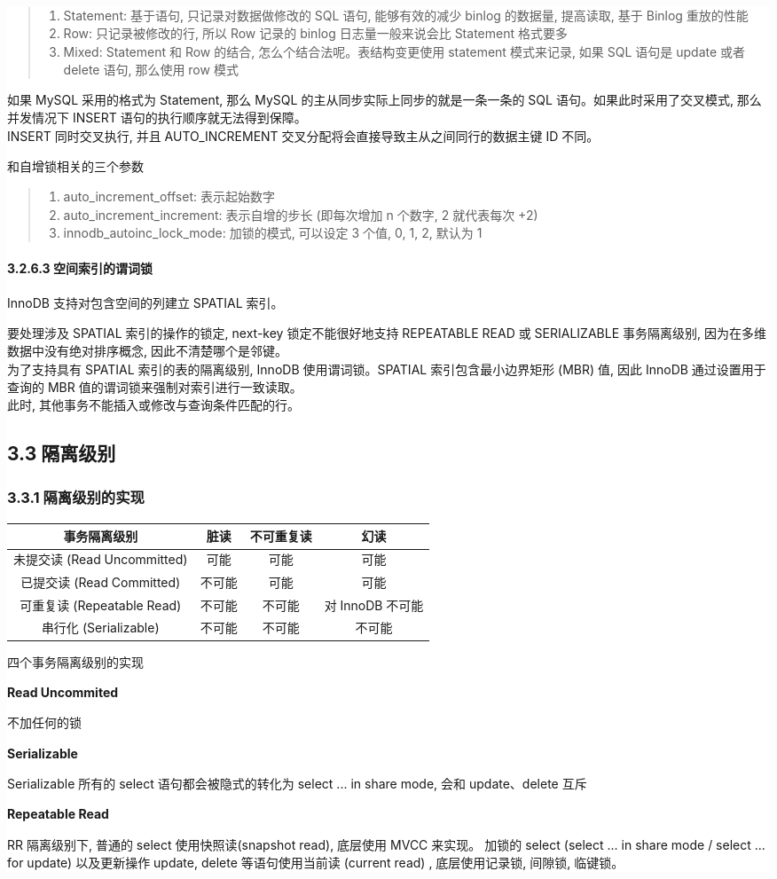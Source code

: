 > 1. Statement: 基于语句, 只记录对数据做修改的 SQL 语句, 能够有效的减少 binlog 的数据量, 提高读取, 基于 Binlog 重放的性能
> 2. Row: 只记录被修改的行, 所以 Row 记录的 binlog 日志量一般来说会比 Statement 格式要多
> 3. Mixed: Statement 和 Row 的结合, 怎么个结合法呢。表结构变更使用 statement 模式来记录, 如果 SQL 语句是 update 或者 delete 语句, 那么使用 row 模式


如果 MySQL 采用的格式为 Statement, 那么 MySQL 的主从同步实际上同步的就是一条一条的 SQL 语句。如果此时采用了交叉模式, 那么并发情况下 INSERT 语句的执行顺序就无法得到保障。  
INSERT 同时交叉执行, 并且 AUTO_INCREMENT 交叉分配将会直接导致主从之间同行的数据主键 ID 不同。

和自增锁相关的三个参数
> 1. auto_increment_offset: 表示起始数字
> 2. auto_increment_increment: 表示自增的步长 (即每次增加 n 个数字, 2 就代表每次 +2) 
> 3. innodb_autoinc_lock_mode: 加锁的模式, 可以设定 3 个值, 0, 1, 2, 默认为 1

#### 3.2.6.3 空间索引的谓词锁

InnoDB 支持对包含空间的列建立 SPATIAL 索引。

要处理涉及 SPATIAL 索引的操作的锁定, next-key 锁定不能很好地支持 REPEATABLE READ 或 SERIALIZABLE 事务隔离级别, 因为在多维数据中没有绝对排序概念, 因此不清楚哪个是邻键。  
为了支持具有 SPATIAL 索引的表的隔离级别, InnoDB 使用谓词锁。SPATIAL 索引包含最小边界矩形 (MBR) 值, 因此 InnoDB 通过设置用于查询的 MBR 值的谓词锁来强制对索引进行一致读取。  
此时, 其他事务不能插入或修改与查询条件匹配的行。

## 3.3 隔离级别

### 3.3.1 隔离级别的实现

| 事务隔离级别 | 脏读 | 不可重复读 | 幻读 |
| :-: | :-: |  :-:|  :-:  |
| 未提交读 (Read Uncommitted)  |  可能 | 可能  |  可能  |
| 已提交读 (Read Committed) |  不可能 | 可能   |  可能  |
| 可重复读 (Repeatable Read) | 不可能  | 不可能   |  对 InnoDB 不可能  |
| 串行化 (Serializable) |  不可能 |  不可能  | 不可能  |

四个事务隔离级别的实现

**Read Uncommited**  

不加任何的锁

**Serializable** 

Serializable 所有的 select 语句都会被隐式的转化为 select ... in share mode, 会和 update、delete 互斥

**Repeatable Read**

RR 隔离级别下, 普通的 select 使用快照读(snapshot read), 底层使用 MVCC 来实现。
加锁的 select (select ... in share mode / select ... for update) 以及更新操作 update, delete 等语句使用当前读 (current read) , 底层使用记录锁, 间隙锁, 临键锁。
